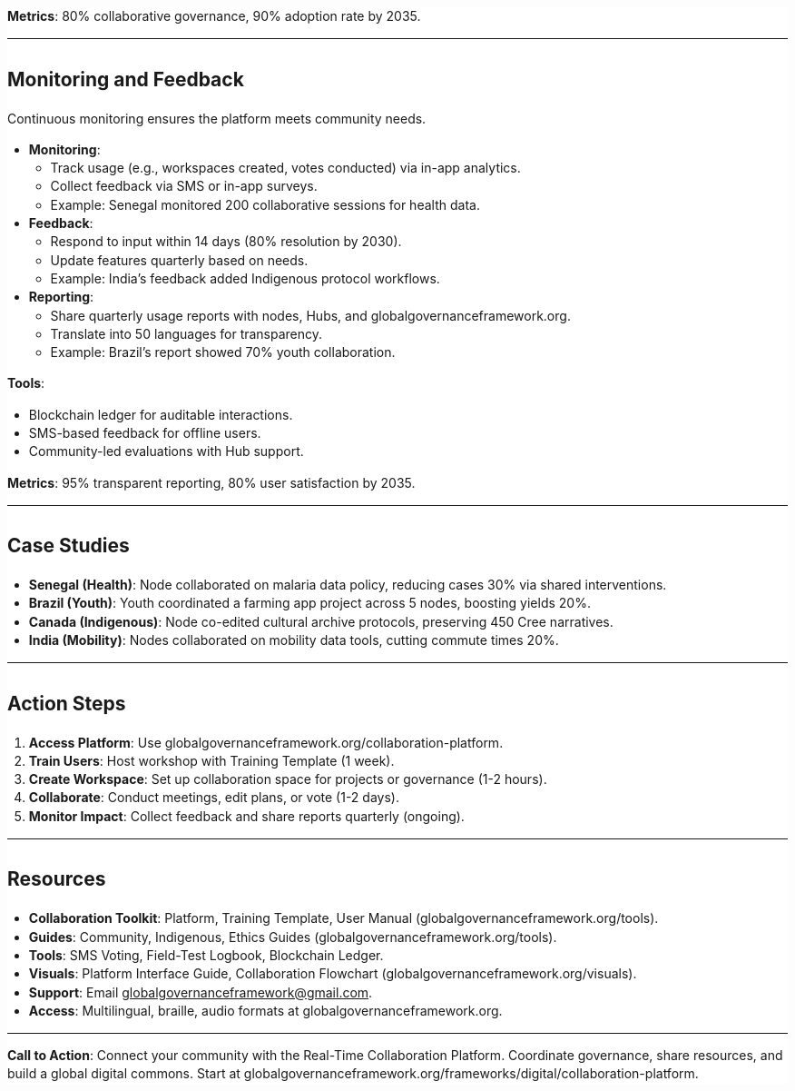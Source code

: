 **Metrics**: 80% collaborative governance, 90% adoption rate by 2035.

---

## Monitoring and Feedback
Continuous monitoring ensures the platform meets community needs.

- **Monitoring**:
  - Track usage (e.g., workspaces created, votes conducted) via in-app analytics.
  - Collect feedback via SMS or in-app surveys.
  - Example: Senegal monitored 200 collaborative sessions for health data.
- **Feedback**:
  - Respond to input within 14 days (80% resolution by 2030).
  - Update features quarterly based on needs.
  - Example: India’s feedback added Indigenous protocol workflows.
- **Reporting**:
  - Share quarterly usage reports with nodes, Hubs, and globalgovernanceframework.org.
  - Translate into 50 languages for transparency.
  - Example: Brazil’s report showed 70% youth collaboration.

**Tools**:
- Blockchain ledger for auditable interactions.
- SMS-based feedback for offline users.
- Community-led evaluations with Hub support.

**Metrics**: 95% transparent reporting, 80% user satisfaction by 2035.

---

## Case Studies
- **Senegal (Health)**: Node collaborated on malaria data policy, reducing cases 30% via shared interventions.
- **Brazil (Youth)**: Youth coordinated a farming app project across 5 nodes, boosting yields 20%.
- **Canada (Indigenous)**: Node co-edited cultural archive protocols, preserving 450 Cree narratives.
- **India (Mobility)**: Nodes collaborated on mobility data tools, cutting commute times 20%.

---

## Action Steps
1. **Access Platform**: Use globalgovernanceframework.org/collaboration-platform.
2. **Train Users**: Host workshop with Training Template (1 week).
3. **Create Workspace**: Set up collaboration space for projects or governance (1-2 hours).
4. **Collaborate**: Conduct meetings, edit plans, or vote (1-2 days).
5. **Monitor Impact**: Collect feedback and share reports quarterly (ongoing).

---

## Resources
- **Collaboration Toolkit**: Platform, Training Template, User Manual (globalgovernanceframework.org/tools).
- **Guides**: Community, Indigenous, Ethics Guides (globalgovernanceframework.org/tools).
- **Tools**: SMS Voting, Field-Test Logbook, Blockchain Ledger.
- **Visuals**: Platform Interface Guide, Collaboration Flowchart (globalgovernanceframework.org/visuals).
- **Support**: Email globalgovernanceframework@gmail.com.
- **Access**: Multilingual, braille, audio formats at globalgovernanceframework.org.

---

**Call to Action**: Connect your community with the Real-Time Collaboration Platform. Coordinate governance, share resources, and build a global digital commons. Start at globalgovernanceframework.org/frameworks/digital/collaboration-platform.
